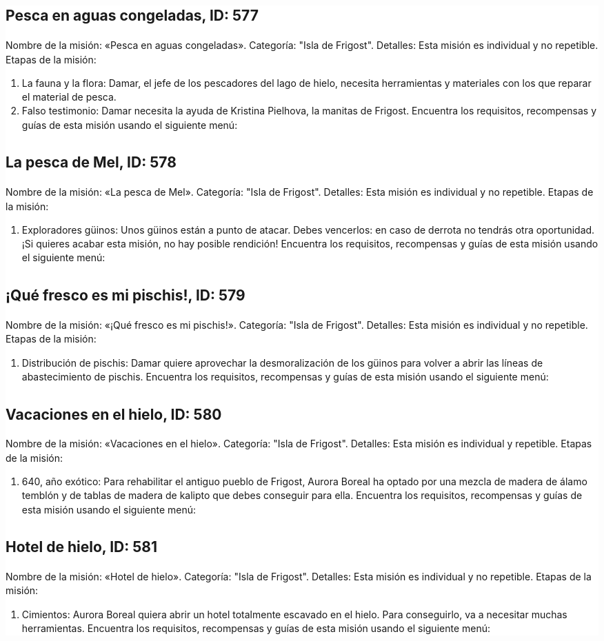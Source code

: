 ## Pesca en aguas congeladas, ID: 577
Nombre de la misión: «Pesca en aguas congeladas».
Categoría: "Isla de Frigost".
Detalles: Esta misión es individual y no repetible.
Etapas de la misión:
1. La fauna y la flora: Damar, el jefe de los pescadores del lago de hielo, necesita herramientas y materiales con los que reparar el material de pesca.
2. Falso testimonio: Damar necesita la ayuda de Kristina Pielhova, la manitas de Frigost.
Encuentra los requisitos, recompensas y guías de esta misión usando el siguiente menú:
<component type={577_QUEST_MENU}>

## La pesca de Mel, ID: 578
Nombre de la misión: «La pesca de Mel».
Categoría: "Isla de Frigost".
Detalles: Esta misión es individual y no repetible.
Etapas de la misión:
1. Exploradores güinos: Unos güinos están a punto de atacar. Debes vencerlos: en caso de derrota no tendrás otra oportunidad. ¡Si quieres acabar esta misión, no hay posible rendición!
Encuentra los requisitos, recompensas y guías de esta misión usando el siguiente menú:
<component type={578_QUEST_MENU}>

## ¡Qué fresco es mi pischis!, ID: 579
Nombre de la misión: «¡Qué fresco es mi pischis!».
Categoría: "Isla de Frigost".
Detalles: Esta misión es individual y no repetible.
Etapas de la misión:
1. Distribución de pischis: Damar quiere aprovechar la desmoralización de los güinos para volver a abrir las líneas de abastecimiento de pischis.
Encuentra los requisitos, recompensas y guías de esta misión usando el siguiente menú:
<component type={579_QUEST_MENU}>

## Vacaciones en el hielo, ID: 580
Nombre de la misión: «Vacaciones en el hielo».
Categoría: "Isla de Frigost".
Detalles: Esta misión es individual y repetible.
Etapas de la misión:
1. 640, año exótico: Para rehabilitar el antiguo pueblo de Frigost, Aurora Boreal ha optado por una mezcla de madera de álamo temblón y de tablas de madera de kalipto que debes conseguir para ella.
Encuentra los requisitos, recompensas y guías de esta misión usando el siguiente menú:
<component type={580_QUEST_MENU}>

## Hotel de hielo, ID: 581
Nombre de la misión: «Hotel de hielo».
Categoría: "Isla de Frigost".
Detalles: Esta misión es individual y no repetible.
Etapas de la misión:
1. Cimientos: Aurora Boreal quiera abrir un hotel totalmente escavado en el hielo. Para conseguirlo, va a necesitar muchas herramientas.
Encuentra los requisitos, recompensas y guías de esta misión usando el siguiente menú:
<component type={581_QUEST_MENU}>

